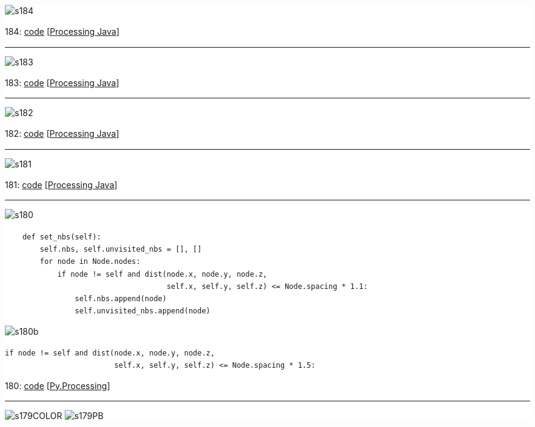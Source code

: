 
![s184](2018/s184/s184.png)

184: [code](https://github.com/villares/sketch-a-day/tree/master/2018/s184) [[Processing Java](https://www.processing.org)]

---

![s183](2018/s183/s183.png)

183: [code](https://github.com/villares/sketch-a-day/tree/master/2018/s183) [[Processing Java](https://www.processing.org)]

---

![s182](2018/s182/s182.png)

182: [code](https://github.com/villares/sketch-a-day/tree/master/2018/s182) [[Processing Java](https://www.processing.org)]

---

![s181](2018/s181/s181.png)

181: [code](https://github.com/villares/sketch-a-day/tree/master/2018/s181) [[Processing Java](https://www.processing.org)]

---

![s180](2018/s180/s180.gif)
```
    def set_nbs(self):
        self.nbs, self.unvisited_nbs = [], []
        for node in Node.nodes:
            if node != self and dist(node.x, node.y, node.z,
                                     self.x, self.y, self.z) <= Node.spacing * 1.1:
                self.nbs.append(node)
                self.unvisited_nbs.append(node)
```
![s180b](2018/s180/s180b.gif)

```
if node != self and dist(node.x, node.y, node.z,
                         self.x, self.y, self.z) <= Node.spacing * 1.5:
```

180: [code](https://github.com/villares/sketch-a-day/tree/master/2018/s180) [[Py.Processing](https://villares.github.io/como-instalar-o-processing-modo-python/index-EN)]

---

![s179COLOR](2018/s179/COR_s179.png)
![s179PB](2018/s179/PB_s179.png)
